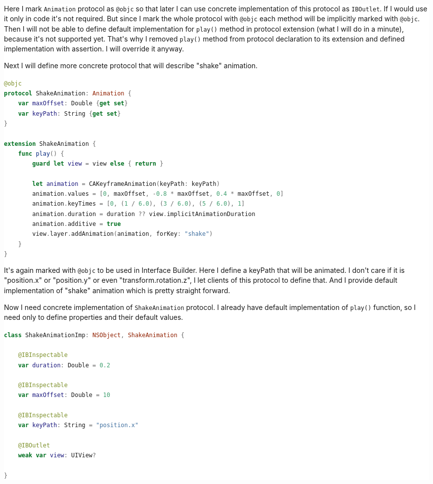 Here I mark `Animation` protocol as `@objc` so that later I can use concrete implementation of this protocol as `IBOutlet`. If I would use it only in code it's not required. But since I mark the whole protocol with `@objc` each method will be implicitly marked with `@objc`. Then I will not be able to define default implementation for `play()` method in protocol extension (what I will do in a minute), because it's not supported yet. That's why I removed `play()` method from protocol declaration to its extension and defined implementation with assertion. I will override it anyway.

Next I will define more concrete protocol that will describe "shake" animation.

```swift
@objc
protocol ShakeAnimation: Animation {
    var maxOffset: Double {get set}
    var keyPath: String {get set}
}

extension ShakeAnimation {
    func play() {
        guard let view = view else { return }
        
        let animation = CAKeyframeAnimation(keyPath: keyPath)
        animation.values = [0, maxOffset, -0.8 * maxOffset, 0.4 * maxOffset, 0]
        animation.keyTimes = [0, (1 / 6.0), (3 / 6.0), (5 / 6.0), 1]
        animation.duration = duration ?? view.implicitAnimationDuration
        animation.additive = true
        view.layer.addAnimation(animation, forKey: "shake")
    }
}
```

It's again marked with `@objc` to be used in Interface Builder. Here I define a keyPath that will be animated. I don't care if it is "position.x" or "position.y" or even "transform.rotation.z", I let clients of this protocol to define that. And I provide default implementation of "shake" animation which is pretty straight forward.

Now I need concrete implementation of `ShakeAnimation` protocol. I already have default implementation of `play()` function, so I need only to define properties and their default values.

```swift
class ShakeAnimationImp: NSObject, ShakeAnimation {
    
    @IBInspectable
    var duration: Double = 0.2
    
    @IBInspectable
    var maxOffset: Double = 10
    
    @IBInspectable
    var keyPath: String = "position.x"
    
    @IBOutlet
    weak var view: UIView?
    
}
```
